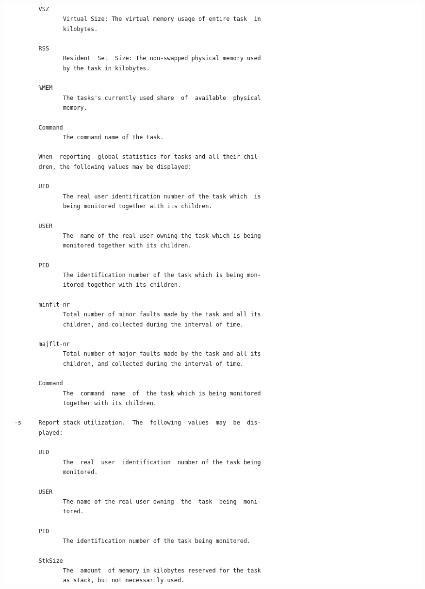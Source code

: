               VSZ
                     Virtual Size: The virtual memory usage of entire task  in
                     kilobytes.

              RSS
                     Resident  Set  Size: The non-swapped physical memory used
                     by the task in kilobytes.

              %MEM
                     The tasks's currently used share  of  available  physical
                     memory.

              Command
                     The command name of the task.

              When  reporting  global statistics for tasks and all their chil‐
              dren, the following values may be displayed:

              UID
                     The real user identification number of the task which  is
                     being monitored together with its children.

              USER
                     The  name of the real user owning the task which is being
                     monitored together with its children.

              PID
                     The identification number of the task which is being mon‐
                     itored together with its children.

              minflt-nr
                     Total number of minor faults made by the task and all its
                     children, and collected during the interval of time.

              majflt-nr
                     Total number of major faults made by the task and all its
                     children, and collected during the interval of time.

              Command
                     The  command  name  of  the task which is being monitored
                     together with its children.

       -s     Report stack utilization.  The  following  values  may  be  dis‐
              played:

              UID
                     The  real  user  identification  number of the task being
                     monitored.

              USER
                     The name of the real user owning  the  task  being  moni‐
                     tored.

              PID
                     The identification number of the task being monitored.

              StkSize
                     The  amount  of memory in kilobytes reserved for the task
                     as stack, but not necessarily used.
